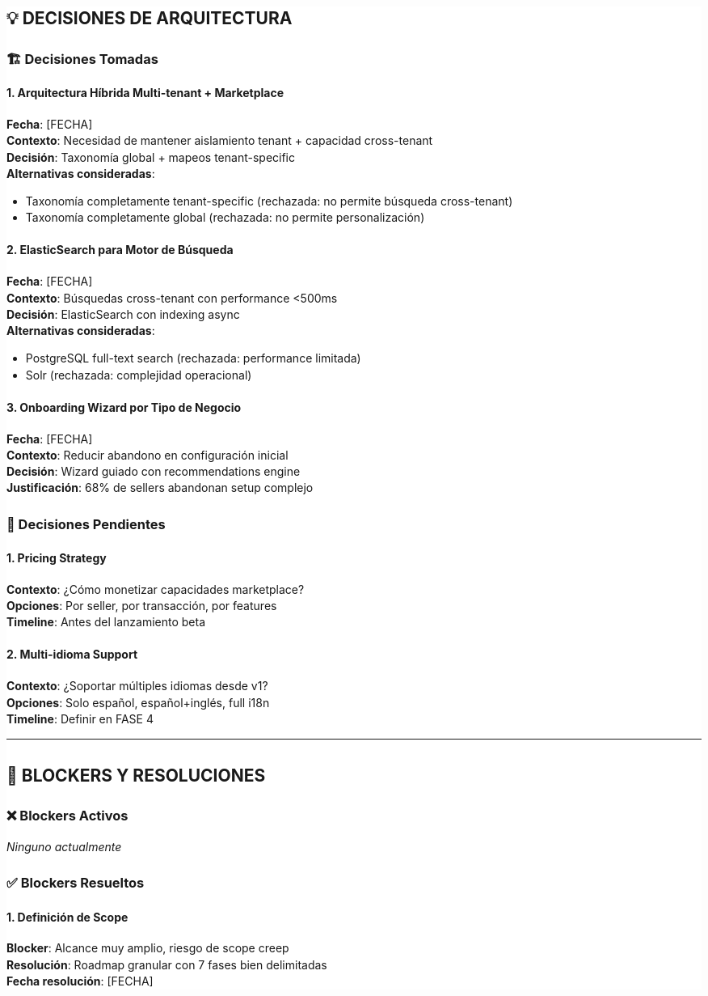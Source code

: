 ## 💡 DECISIONES DE ARQUITECTURA

### 🏗️ Decisiones Tomadas

#### 1. Arquitectura Híbrida Multi-tenant + Marketplace
**Fecha**: [FECHA]  
**Contexto**: Necesidad de mantener aislamiento tenant + capacidad cross-tenant  
**Decisión**: Taxonomía global + mapeos tenant-specific  
**Alternativas consideradas**: 
- Taxonomía completamente tenant-specific (rechazada: no permite búsqueda cross-tenant)
- Taxonomía completamente global (rechazada: no permite personalización)

#### 2. ElasticSearch para Motor de Búsqueda
**Fecha**: [FECHA]  
**Contexto**: Búsquedas cross-tenant con performance <500ms  
**Decisión**: ElasticSearch con indexing async  
**Alternativas consideradas**:
- PostgreSQL full-text search (rechazada: performance limitada)
- Solr (rechazada: complejidad operacional)

#### 3. Onboarding Wizard por Tipo de Negocio
**Fecha**: [FECHA]  
**Contexto**: Reducir abandono en configuración inicial  
**Decisión**: Wizard guiado con recommendations engine  
**Justificación**: 68% de sellers abandonan setup complejo

### 🤔 Decisiones Pendientes

#### 1. Pricing Strategy
**Contexto**: ¿Cómo monetizar capacidades marketplace?  
**Opciones**: Por seller, por transacción, por features  
**Timeline**: Antes del lanzamiento beta

#### 2. Multi-idioma Support
**Contexto**: ¿Soportar múltiples idiomas desde v1?  
**Opciones**: Solo español, español+inglés, full i18n  
**Timeline**: Definir en FASE 4

---

## 🚫 BLOCKERS Y RESOLUCIONES

### ❌ Blockers Activos
*Ninguno actualmente*

### ✅ Blockers Resueltos

#### 1. Definición de Scope
**Blocker**: Alcance muy amplio, riesgo de scope creep  
**Resolución**: Roadmap granular con 7 fases bien delimitadas  
**Fecha resolución**: [FECHA]
